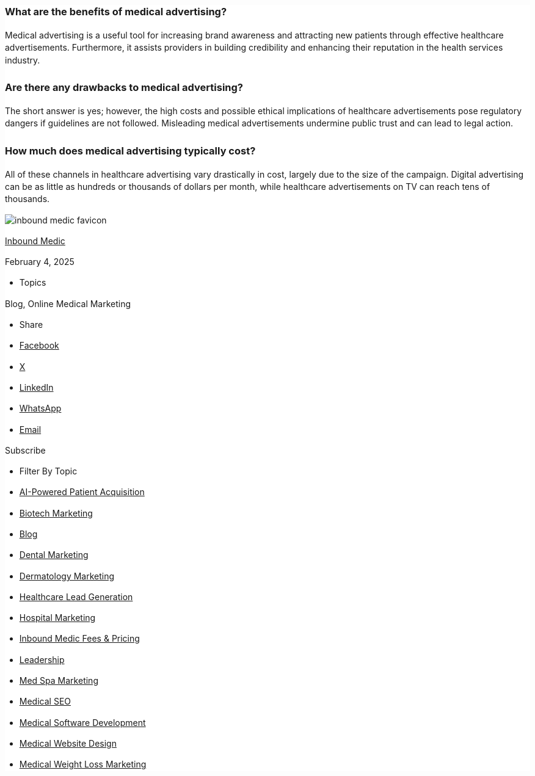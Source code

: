 ### What are the benefits of medical advertising?

Medical advertising is a useful tool for increasing brand awareness and attracting new patients through effective healthcare advertisements. Furthermore, it assists providers in building credibility and enhancing their reputation in the health services industry.

### Are there any drawbacks to medical advertising?

The short answer is yes; however, the high costs and possible ethical implications of healthcare advertisements pose regulatory dangers if guidelines are not followed. Misleading medical advertisements undermine public trust and can lead to legal action.

### How much does medical advertising typically cost?

All of these channels in healthcare advertising vary drastically in cost, largely due to the size of the campaign. Digital advertising can be as little as hundreds or thousands of dollars per month, while healthcare advertisements on TV can reach tens of thousands.

![inbound medic favicon](https://www.inboundmedic.com/wp-content/uploads/2020/04/inbound-medic-gravatar.jpg)

[Inbound Medic](https://www.inboundmedic.com/)

February 4, 2025

- Topics


Blog, Online Medical Marketing

- Share


- [Facebook](https://www.facebook.com/sharer.php?u=https%3A%2F%2Fwww.inboundmedic.com%2Fblog%2Fmedical-advertising%2F%3F&picture=https%3A%2F%2Fwww.inboundmedic.com%2Fwp-content%2Fuploads%2F2025%2F02%2Fmedical-advertising.jpg&title=The%20Evolution%20of%20Medical%20Advertising%20in%20the%20Digital%20Age)
- [X](https://x.com/share?text=The%20Evolution%20of%20Medical%20Advertising%20in%20the%20Digital%20Age&url=https%3A%2F%2Fwww.inboundmedic.com%2Fblog%2Fmedical-advertising%2F%3F)
- [LinkedIn](https://www.linkedin.com/shareArticle?mini=true&url=https%3A%2F%2Fwww.inboundmedic.com%2Fblog%2Fmedical-advertising%2F%3F&title=The%20Evolution%20of%20Medical%20Advertising%20in%20the%20Digital%20Age)
- [WhatsApp](https://api.whatsapp.com/send?text=*The%20Evolution%20of%20Medical%20Advertising%20in%20the%20Digital%20Age*+https%3A%2F%2Fwww.inboundmedic.com%2Fblog%2Fmedical-advertising%2F%3F)
- [Email](mailto:?subject=The%20Evolution%20of%20Medical%20Advertising%20in%20the%20Digital%20Age&body=https%3A%2F%2Fwww.inboundmedic.com%2Fblog%2Fmedical-advertising%2F%3F)

Subscribe

- Filter By Topic


- [AI-Powered Patient Acquisition](https://www.inboundmedic.com/blog/category/ai-powered-patient-acquisition/)
- [Biotech Marketing](https://www.inboundmedic.com/blog/category/biotech-marketing/)
- [Blog](https://www.inboundmedic.com/blog/category/blog/)
- [Dental Marketing](https://www.inboundmedic.com/blog/category/dental-marketing/)
- [Dermatology Marketing](https://www.inboundmedic.com/blog/category/dermatology-marketing/)
- [Healthcare Lead Generation](https://www.inboundmedic.com/blog/category/healthcare-lead-generation/)
- [Hospital Marketing](https://www.inboundmedic.com/blog/category/hospital-marketing/)
- [Inbound Medic Fees & Pricing](https://www.inboundmedic.com/blog/category/fees-pricing/)
- [Leadership](https://www.inboundmedic.com/blog/category/leadership/)
- [Med Spa Marketing](https://www.inboundmedic.com/blog/category/med-spa-marketing/)
- [Medical SEO](https://www.inboundmedic.com/blog/category/seo/)
- [Medical Software Development](https://www.inboundmedic.com/blog/category/medical-software-development/)
- [Medical Website Design](https://www.inboundmedic.com/blog/category/medical-website-design/)
- [Medical Weight Loss Marketing](https://www.inboundmedic.com/blog/category/medical-weight-loss-marketing/)